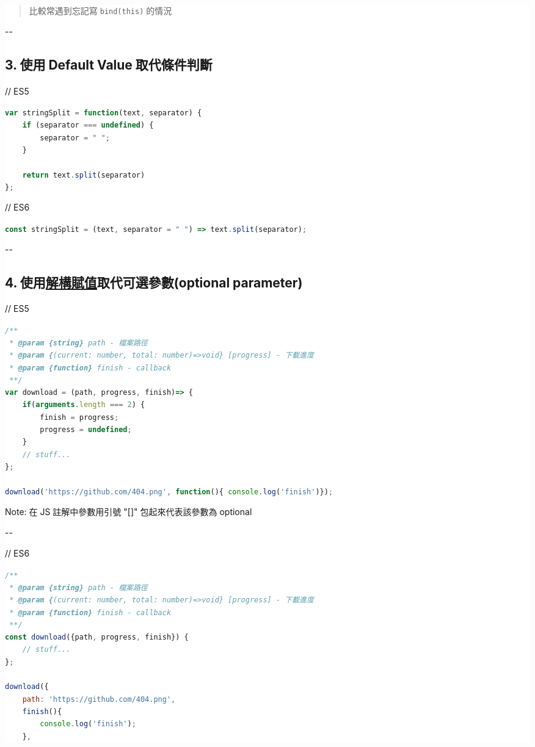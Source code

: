 > 比較常遇到忘記寫 `bind(this)` 的情況

--

## 3. 使用 Default Value 取代條件判斷

// ES5
```js
var stringSplit = function(text, separator) {
    if (separator === undefined) {
        separator = " ";
    }

    return text.split(separator)
};
```

// ES6
```js
const stringSplit = (text, separator = " ") => text.split(separator);
```

--

## 4. 使用[解構賦值](https://developer.mozilla.org/zh-TW/docs/Web/JavaScript/Reference/Operators/Destructuring_assignment)取代可選參數(optional parameter)

// ES5
```js
/**
 * @param {string} path - 檔案路徑
 * @param {(current: number, total: number)=>void} [progress] - 下載進度
 * @param {function} finish - callback
 **/
var download = (path, progress, finish)=> {
    if(arguments.length === 2) {
        finish = progress;
        progress = undefined;
    }
    // stuff...
};

download('https://github.com/404.png', function(){ console.log('finish')});
```

Note:
在 JS 註解中參數用引號 "[]" 包起來代表該參數為 optional

--

// ES6
```js
/**
 * @param {string} path - 檔案路徑
 * @param {(current: number, total: number)=>void} [progress] - 下載進度
 * @param {function} finish - callback
 **/
const download({path, progress, finish}) {
    // stuff...
};

download({
    path: 'https://github.com/404.png',
    finish(){
        console.log('finish');
    },
```